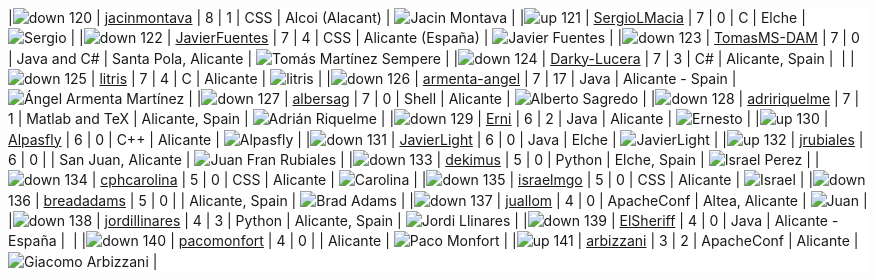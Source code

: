 |![down](https://raw.githubusercontent.com/JJ/github-city-rankings/master/img/down.gif) 120 | [jacinmontava](https://github.com/jacinmontava) | 8 | 1 | CSS | Alcoi (Alacant) | <img src='https://avatars1.githubusercontent.com/u/2833191?v=3&s=64' width="64" title='Jacin Montava'> |
|![up](https://raw.githubusercontent.com/JJ/github-city-rankings/master/img/up.gif) 121 | [SergioLMacia](https://github.com/SergioLMacia) | 7 | 0 | C | Elche | <img src='https://avatars0.githubusercontent.com/u/6495922?v=3&s=64' width="64" title='Sergio'> |
|![down](https://raw.githubusercontent.com/JJ/github-city-rankings/master/img/down.gif) 122 | [JavierFuentes](https://github.com/JavierFuentes) | 7 | 4 | CSS | Alicante (España) | <img src='https://avatars3.githubusercontent.com/u/5801847?v=3&s=64' width="64" title='Javier Fuentes'> |
|![down](https://raw.githubusercontent.com/JJ/github-city-rankings/master/img/down.gif) 123 | [TomasMS-DAM](https://github.com/TomasMS-DAM) | 7 | 0 | Java and C# | Santa Pola, Alicante | <img src='https://avatars1.githubusercontent.com/u/8489256?v=3&s=64' width="64" title='Tomás Martínez Sempere'> |
|![down](https://raw.githubusercontent.com/JJ/github-city-rankings/master/img/down.gif) 124 | [Darky-Lucera](https://github.com/Darky-Lucera) | 7 | 3 | C# | Alicante, Spain | <img src='https://avatars3.githubusercontent.com/u/9335325?v=3&s=64' width="64" title=''> |
|![down](https://raw.githubusercontent.com/JJ/github-city-rankings/master/img/down.gif) 125 | [litris](https://github.com/litris) | 7 | 4 | C | Alicante | <img src='https://avatars3.githubusercontent.com/u/2809283?v=3&s=64' width="64" title='litris'> |
|![down](https://raw.githubusercontent.com/JJ/github-city-rankings/master/img/down.gif) 126 | [armenta-angel](https://github.com/armenta-angel) | 7 | 17 | Java | Alicante - Spain | <img src='https://avatars3.githubusercontent.com/u/977630?v=3&s=64' width="64" title='Ángel Armenta Martínez'> |
|![down](https://raw.githubusercontent.com/JJ/github-city-rankings/master/img/down.gif) 127 | [albersag](https://github.com/albersag) | 7 | 0 | Shell | Alicante | <img src='https://avatars3.githubusercontent.com/u/13152752?v=3&s=64' width="64" title='Alberto Sagredo'> |
|![down](https://raw.githubusercontent.com/JJ/github-city-rankings/master/img/down.gif) 128 | [adririquelme](https://github.com/adririquelme) | 7 | 1 | Matlab and TeX | Alicante, Spain | <img src='https://avatars1.githubusercontent.com/u/9629141?v=3&s=64' width="64" title='Adrián Riquelme'> |
|![down](https://raw.githubusercontent.com/JJ/github-city-rankings/master/img/down.gif) 129 | [Erni](https://github.com/Erni) | 6 | 2 | Java | Alicante | <img src='https://avatars0.githubusercontent.com/u/725315?v=3&s=64' width="64" title='Ernesto'> |
|![up](https://raw.githubusercontent.com/JJ/github-city-rankings/master/img/up.gif) 130 | [Alpasfly](https://github.com/Alpasfly) | 6 | 0 | C++ | Alicante | <img src='https://avatars2.githubusercontent.com/u/8150732?v=3&s=64' width="64" title='Alpasfly'> |
|![down](https://raw.githubusercontent.com/JJ/github-city-rankings/master/img/down.gif) 131 | [JavierLight](https://github.com/JavierLight) | 6 | 0 | Java | Elche | <img src='https://avatars1.githubusercontent.com/u/7041691?v=3&s=64' width="64" title='JavierLight'> |
|![up](https://raw.githubusercontent.com/JJ/github-city-rankings/master/img/up.gif) 132 | [jrubiales](https://github.com/jrubiales) | 6 | 0 |  | San Juan, Alicante | <img src='https://avatars1.githubusercontent.com/u/3586382?v=3&s=64' width="64" title='Juan Fran Rubiales'> |
|![down](https://raw.githubusercontent.com/JJ/github-city-rankings/master/img/down.gif) 133 | [dekimus](https://github.com/dekimus) | 5 | 0 | Python | Elche, Spain | <img src='https://avatars1.githubusercontent.com/u/12294418?v=3&s=64' width="64" title='Israel Perez'> |
|![down](https://raw.githubusercontent.com/JJ/github-city-rankings/master/img/down.gif) 134 | [cphcarolina](https://github.com/cphcarolina) | 5 | 0 | CSS | Alicante | <img src='https://avatars0.githubusercontent.com/u/8734807?v=3&s=64' width="64" title='Carolina'> |
|![down](https://raw.githubusercontent.com/JJ/github-city-rankings/master/img/down.gif) 135 | [israelmgo](https://github.com/israelmgo) | 5 | 0 | CSS | Alicante | <img src='https://avatars1.githubusercontent.com/u/6078269?v=3&s=64' width="64" title='Israel'> |
|![down](https://raw.githubusercontent.com/JJ/github-city-rankings/master/img/down.gif) 136 | [breadadams](https://github.com/breadadams) | 5 | 0 |  | Alicante, Spain | <img src='https://avatars3.githubusercontent.com/u/5795227?v=3&s=64' width="64" title='Brad Adams'> |
|![down](https://raw.githubusercontent.com/JJ/github-city-rankings/master/img/down.gif) 137 | [juallom](https://github.com/juallom) | 4 | 0 | ApacheConf | Altea, Alicante | <img src='https://avatars1.githubusercontent.com/u/7203420?v=3&s=64' width="64" title='Juan'> |
|![down](https://raw.githubusercontent.com/JJ/github-city-rankings/master/img/down.gif) 138 | [jordillinares](https://github.com/jordillinares) | 4 | 3 | Python | Alicante, Spain | <img src='https://avatars0.githubusercontent.com/u/9278914?v=3&s=64' width="64" title='Jordi Llinares'> |
|![down](https://raw.githubusercontent.com/JJ/github-city-rankings/master/img/down.gif) 139 | [ElSheriff](https://github.com/ElSheriff) | 4 | 0 | Java | Alicante - España | <img src='https://avatars2.githubusercontent.com/u/14819910?v=3&s=64' width="64" title=''> |
|![down](https://raw.githubusercontent.com/JJ/github-city-rankings/master/img/down.gif) 140 | [pacomonfort](https://github.com/pacomonfort) | 4 | 0 |  | Alicante | <img src='https://avatars0.githubusercontent.com/u/15020624?v=3&s=64' width="64" title='Paco Monfort'> |
|![up](https://raw.githubusercontent.com/JJ/github-city-rankings/master/img/up.gif) 141 | [arbizzani](https://github.com/arbizzani) | 3 | 2 | ApacheConf | Alicante | <img src='https://avatars3.githubusercontent.com/u/8568473?v=3&s=64' width="64" title='Giacomo Arbizzani'> |